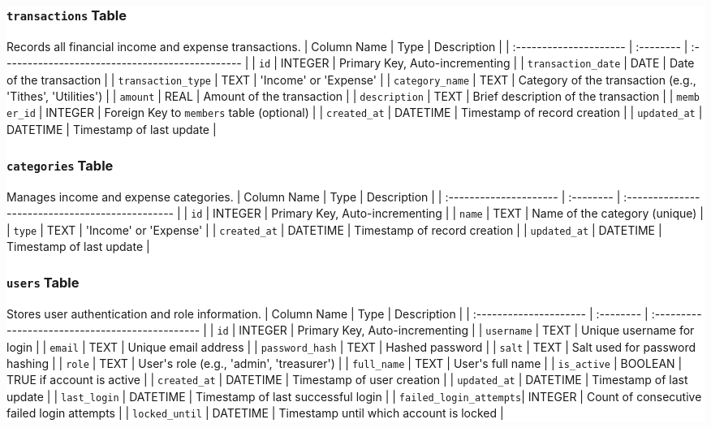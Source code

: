 ### `transactions` Table
Records all financial income and expense transactions.
| Column Name            | Type      | Description                                     |
| :--------------------- | :-------- | :---------------------------------------------- |
| `id`                   | INTEGER   | Primary Key, Auto-incrementing                  |
| `transaction_date`     | DATE      | Date of the transaction                         |
| `transaction_type`     | TEXT      | 'Income' or 'Expense'                           |
| `category_name`        | TEXT      | Category of the transaction (e.g., 'Tithes', 'Utilities') |
| `amount`               | REAL      | Amount of the transaction                       |
| `description`          | TEXT      | Brief description of the transaction            |
| `member_id`            | INTEGER   | Foreign Key to `members` table (optional)       |
| `created_at`           | DATETIME  | Timestamp of record creation                    |
| `updated_at`           | DATETIME  | Timestamp of last update                        |

### `categories` Table
Manages income and expense categories.
| Column Name            | Type      | Description                                     |
| :--------------------- | :-------- | :---------------------------------------------- |
| `id`                   | INTEGER   | Primary Key, Auto-incrementing                  |
| `name`                 | TEXT      | Name of the category (unique)                   |
| `type`                 | TEXT      | 'Income' or 'Expense'                           |
| `created_at`           | DATETIME  | Timestamp of record creation                    |
| `updated_at`           | DATETIME  | Timestamp of last update                        |

### `users` Table
Stores user authentication and role information.
| Column Name            | Type      | Description                                     |
| :--------------------- | :-------- | :---------------------------------------------- |
| `id`                   | INTEGER   | Primary Key, Auto-incrementing                  |
| `username`             | TEXT      | Unique username for login                       |
| `email`                | TEXT      | Unique email address                            |
| `password_hash`        | TEXT      | Hashed password                                 |
| `salt`                 | TEXT      | Salt used for password hashing                  |
| `role`                 | TEXT      | User's role (e.g., 'admin', 'treasurer')        |
| `full_name`            | TEXT      | User's full name                                |
| `is_active`            | BOOLEAN   | TRUE if account is active                       |
| `created_at`           | DATETIME  | Timestamp of user creation                      |
| `updated_at`           | DATETIME  | Timestamp of last update                        |
| `last_login`           | DATETIME  | Timestamp of last successful login              |
| `failed_login_attempts`| INTEGER   | Count of consecutive failed login attempts      |
| `locked_until`         | DATETIME  | Timestamp until which account is locked         |
